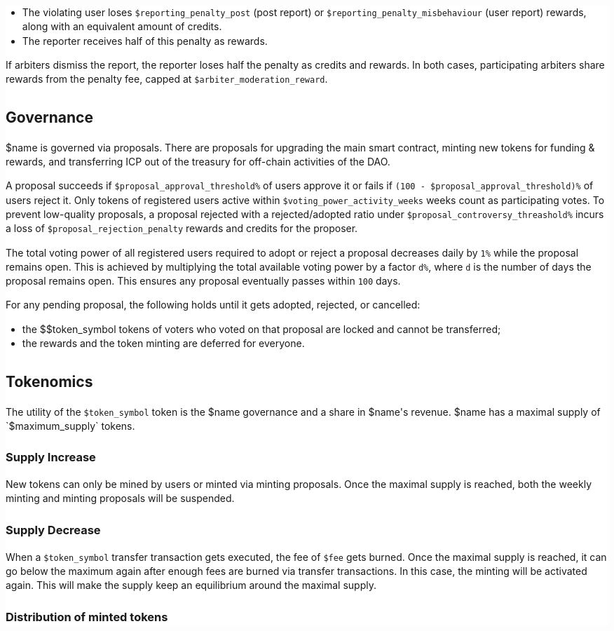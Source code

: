 - The violating user loses `$reporting_penalty_post` (post report) or `$reporting_penalty_misbehaviour` (user report) rewards, along with an equivalent amount of credits.
- The reporter receives half of this penalty as rewards.

If arbiters dismiss the report, the reporter loses half the penalty as credits and rewards.
In both cases, participating arbiters share rewards from the penalty fee, capped at `$arbiter_moderation_reward`.

## Governance

$name is governed via proposals.
There are proposals for upgrading the main smart contract, minting new tokens for funding & rewards, and transferring ICP out of the treasury for off-chain activities of the DAO.

A proposal succeeds if `$proposal_approval_threshold%` of users approve it or fails if `(100 - $proposal_approval_threshold)%` of users reject it.
Only tokens of registered users active within `$voting_power_activity_weeks` weeks count as participating votes.
To prevent low-quality proposals, a proposal rejected with a rejected/adopted ratio under `$proposal_controversy_threashold%` incurs a loss of `$proposal_rejection_penalty` rewards and credits for the proposer.

The total voting power of all registered users required to adopt or reject a proposal decreases daily by `1%` while the proposal remains open.
This is achieved by multiplying the total available voting power by a factor `d%`, where `d` is the number of days the proposal remains open.
This ensures any proposal eventually passes within `100` days.

For any pending proposal, the following holds until it gets adopted, rejected, or cancelled:

- the $$token_symbol tokens of voters who voted on that proposal are locked and cannot be transferred;
- the rewards and the token minting are deferred for everyone.

## Tokenomics

The utility of the `$token_symbol` token is the $name governance and a share in $name's revenue.
$name has a maximal supply of `$maximum_supply` tokens.

### Supply Increase

New tokens can only be mined by users or minted via minting proposals.
Once the maximal supply is reached, both the weekly minting and minting proposals will be suspended.

### Supply Decrease

When a `$token_symbol` transfer transaction gets executed, the fee of `$fee` gets burned.
Once the maximal supply is reached, it can go below the maximum again after enough fees are burned via transfer transactions.
In this case, the minting will be activated again.
This will make the supply keep an equilibrium around the maximal supply.

### Distribution of minted tokens
